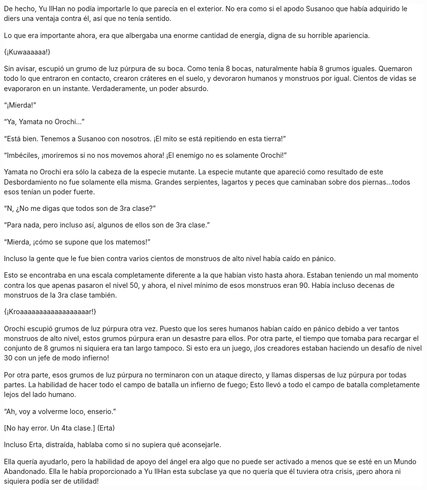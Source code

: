 De hecho, Yu IlHan no podía importarle lo que parecía en el exterior. No era como 
si el apodo Susanoo que había adquirido le diers una ventaja contra él, así que no 
tenía sentido. 

Lo que era importante ahora, era que albergaba una enorme cantidad de energía, 
digna de su horrible apariencia. 

{¡Kuwaaaaaa!} 

Sin avisar, escupió un grumo de luz púrpura de su boca. Como tenía 8 bocas, 
naturalmente había 8 grumos iguales. Quemaron todo lo que entraron en contacto, 
crearon cráteres en el suelo, y devoraron humanos y monstruos por igual. 
Cientos de vidas se evaporaron en un instante. Verdaderamente, un poder 
absurdo. 

“¡Mierda!”

“Ya, Yamata no Orochi…”

“Está bien. Tenemos a Susanoo con nosotros. ¡El mito se está repitiendo en esta tierra!”

“Imbéciles, ¡moriremos si no nos movemos ahora! ¡El enemigo no es solamente Orochi!” 

Yamata no Orochi era sólo la cabeza de la especie mutante. La especie mutante que apareció como resultado de este Desbordamiento no fue solamente ella misma. Grandes serpientes, lagartos y peces que caminaban sobre dos piernas…todos esos tenían un poder fuerte.

“N, ¿No me digas que todos son de 3ra clase?”

“Para nada, pero incluso así, algunos de ellos son de 3ra clase.”

“Mierda, ¡cómo se supone que los matemos!”

Incluso la gente que le fue bien contra varios cientos de monstruos de alto nivel había caído en pánico.

Esto se encontraba en una escala completamente diferente a la que habían visto hasta ahora. Estaban teniendo un mal momento contra los que apenas pasaron el nivel 50, y ahora, el nivel mínimo de esos monstruos eran 90. Había incluso decenas de monstruos de la 3ra clase también.

{¡Kroaaaaaaaaaaaaaaaaaar!}

Orochi escupió grumos de luz púrpura otra vez. Puesto que los seres humanos habían caído en pánico debido a ver tantos monstruos de alto nivel, estos grumos púrpura eran un desastre para ellos. Por otra parte, el tiempo que tomaba para recargar el conjunto de 8 grumos ni siquiera era tan largo tampoco. Si esto era un juego, ¡los creadores estaban haciendo un desafío de nivel 30 con un jefe de modo infierno!

Por otra parte, esos grumos de luz púrpura no terminaron con un ataque directo, y llamas dispersas de luz púrpura por todas partes. La habilidad de hacer todo el campo de batalla un infierno de fuego; Esto llevó a todo el campo de batalla completamente lejos del lado humano.

“Ah, voy a volverme loco, enserio.”

[No hay error. Un 4ta clase.] (Erta)

Incluso Erta, distraída, hablaba como si no supiera qué aconsejarle.

Ella quería ayudarlo, pero la habilidad de apoyo del ángel era algo que no puede ser activado a menos que se esté en un Mundo Abandonado. Ella le había proporcionado a Yu IlHan esta subclase ya que no quería que él tuviera otra crisis, ¡pero ahora ni siquiera podía ser de utilidad!

